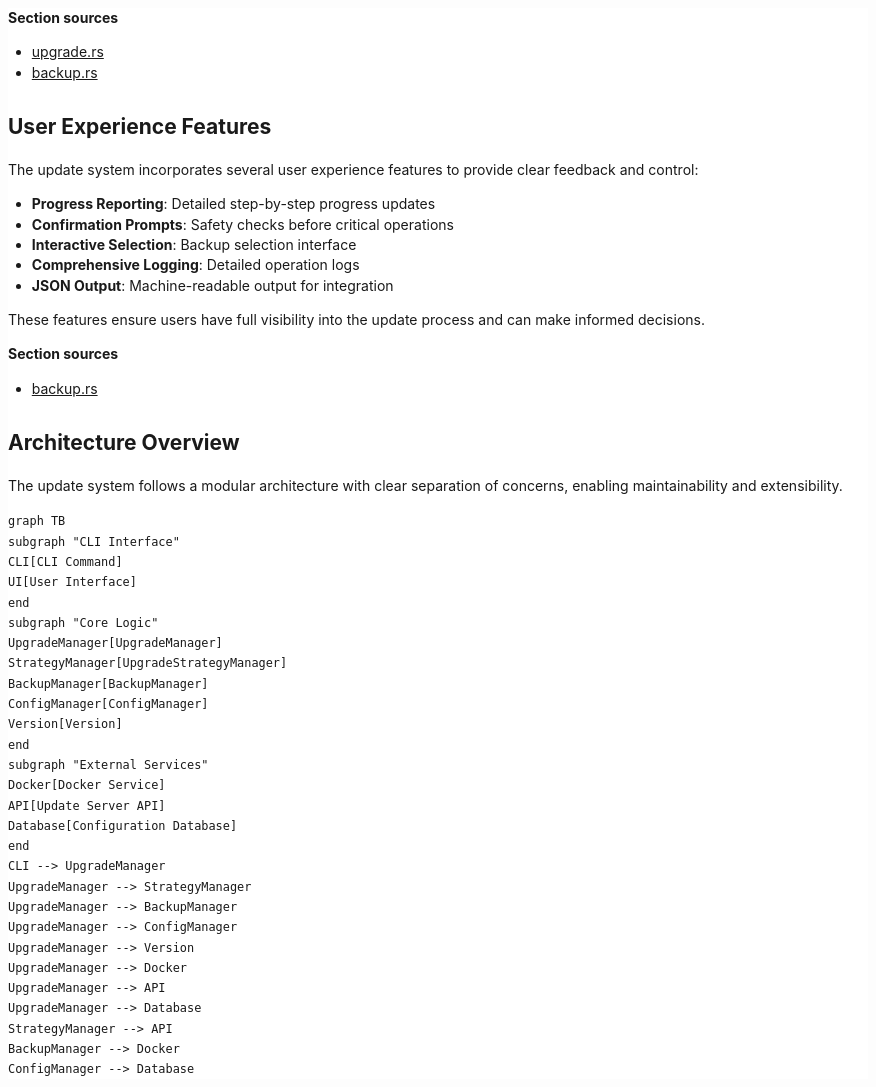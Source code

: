 **Section sources**
- [upgrade.rs](file://client-core/src/upgrade.rs#L1-L90)
- [backup.rs](file://client-core/src/backup.rs#L1-L623)

## User Experience Features

The update system incorporates several user experience features to provide clear feedback and control:

- **Progress Reporting**: Detailed step-by-step progress updates
- **Confirmation Prompts**: Safety checks before critical operations
- **Interactive Selection**: Backup selection interface
- **Comprehensive Logging**: Detailed operation logs
- **JSON Output**: Machine-readable output for integration

These features ensure users have full visibility into the update process and can make informed decisions.

**Section sources**
- [backup.rs](file://nuwax-cli/src/commands/backup.rs#L1-L799)

## Architecture Overview

The update system follows a modular architecture with clear separation of concerns, enabling maintainability and extensibility.

```mermaid
graph TB
subgraph "CLI Interface"
CLI[CLI Command]
UI[User Interface]
end
subgraph "Core Logic"
UpgradeManager[UpgradeManager]
StrategyManager[UpgradeStrategyManager]
BackupManager[BackupManager]
ConfigManager[ConfigManager]
Version[Version]
end
subgraph "External Services"
Docker[Docker Service]
API[Update Server API]
Database[Configuration Database]
end
CLI --> UpgradeManager
UpgradeManager --> StrategyManager
UpgradeManager --> BackupManager
UpgradeManager --> ConfigManager
UpgradeManager --> Version
UpgradeManager --> Docker
UpgradeManager --> API
UpgradeManager --> Database
StrategyManager --> API
BackupManager --> Docker
ConfigManager --> Database
```
